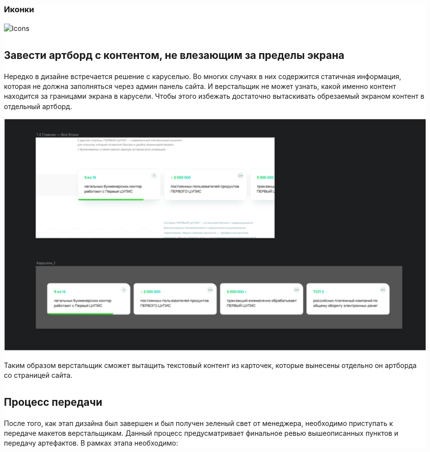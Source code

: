 ### Иконки

![Icons](https://api.monosnap.com/file/download?id=B91Ks3mzUakG6jEQHp55X9q5sBraMT)

## Завести артборд с контентом, не влезающим за пределы экрана

Нередко в дизайне встречается решение с каруселью. Во многих случаях в них содержится статичная информация, 
которая не должна заполняться через админ панель сайта. И верстальщик не может узнать, какой именно контент 
находится за границами экрана в карусели. Чтобы этого избежать достаточно вытаскивать обрезаемый экраном контент 
в отдельный артборд.

![](../assets/overflow-content.png)

Таким образом верстальщик сможет вытащить текстовый контент из карточек, которые вынесены отдельно он артборда со 
страницей сайта. 

## Процесс передачи

После того, как этап дизайна был завершен и был получен зеленый свет от менеджера, необходимо приступать к передаче 
макетов верстальщикам. Данный процесс предусматривает финальное ревью вышеописанных пунктов и передачу артефактов. 
В рамках этапа необходимо:
